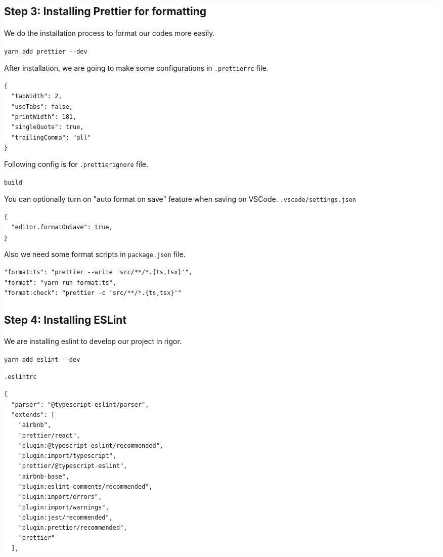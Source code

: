 ## Step 3: Installing Prettier for formatting

We do the installation process to format our codes more easily.

```
yarn add prettier --dev
```

After installation, we are going to make some configurations in `.prettierrc` file.

```
{
  "tabWidth": 2,
  "useTabs": false,
  "printWidth": 181,
  "singleQuote": true,
  "trailingComma": "all"
}
```

Following config is for `.prettierignore` file.

```
build
```

You can optionally turn on "auto format on save" feature when saving on VSCode.
`.vscode/settings.json`

```
{
  "editor.formatOnSave": true,
}
```

Also we need some format scripts in `package.json` file.

```
"format:ts": "prettier --write 'src/**/*.{ts,tsx}'",
"format": "yarn run format:ts",
"format:check": "prettier -c 'src/**/*.{ts,tsx}'"
```

## Step 4: Installing ESLint

We are installing eslint to develop our project in rigor.

```
yarn add eslint --dev
```

`.eslintrc`

```
{
  "parser": "@typescript-eslint/parser",
  "extends": [
    "airbnb",
    "prettier/react",
    "plugin:@typescript-eslint/recommended",
    "plugin:import/typescript",
    "prettier/@typescript-eslint",
    "airbnb-base",
    "plugin:eslint-comments/recommended",
    "plugin:import/errors",
    "plugin:import/warnings",
    "plugin:jest/recommended",
    "plugin:prettier/recommended",
    "prettier"
  ],
```